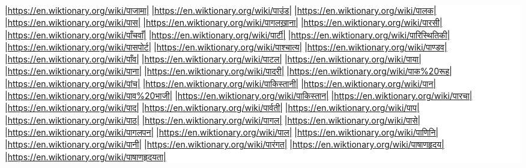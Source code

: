 |https://en.wiktionary.org/wiki/पाजामा|
|https://en.wiktionary.org/wiki/पाउंड|
|https://en.wiktionary.org/wiki/पालक|
|https://en.wiktionary.org/wiki/पास|
|https://en.wiktionary.org/wiki/पागलख़ाना|
|https://en.wiktionary.org/wiki/पारसी|
|https://en.wiktionary.org/wiki/पाँचवाँ|
|https://en.wiktionary.org/wiki/पार्टी|
|https://en.wiktionary.org/wiki/पारिस्थितिकी|
|https://en.wiktionary.org/wiki/पासपोर्ट|
|https://en.wiktionary.org/wiki/पाश्चात्य|
|https://en.wiktionary.org/wiki/पाण्डव|
|https://en.wiktionary.org/wiki/पाँव|
|https://en.wiktionary.org/wiki/पाटल|
|https://en.wiktionary.org/wiki/पाया|
|https://en.wiktionary.org/wiki/पाना|
|https://en.wiktionary.org/wiki/पादरी|
|https://en.wiktionary.org/wiki/पाक%20रूह|
|https://en.wiktionary.org/wiki/पांच|
|https://en.wiktionary.org/wiki/पाकिस्तानी|
|https://en.wiktionary.org/wiki/पान|
|https://en.wiktionary.org/wiki/पाव%20भाजी|
|https://en.wiktionary.org/wiki/पाकिस्तान|
|https://en.wiktionary.org/wiki/पारचा|
|https://en.wiktionary.org/wiki/पाद|
|https://en.wiktionary.org/wiki/पार्वती|
|https://en.wiktionary.org/wiki/पाप|
|https://en.wiktionary.org/wiki/पाठ|
|https://en.wiktionary.org/wiki/पागल|
|https://en.wiktionary.org/wiki/पासे|
|https://en.wiktionary.org/wiki/पागलपन|
|https://en.wiktionary.org/wiki/पाल|
|https://en.wiktionary.org/wiki/पाणिनि|
|https://en.wiktionary.org/wiki/पानी|
|https://en.wiktionary.org/wiki/पारंगत|
|https://en.wiktionary.org/wiki/पाषाणहृदय|
|https://en.wiktionary.org/wiki/पाषाणहृदयता|
